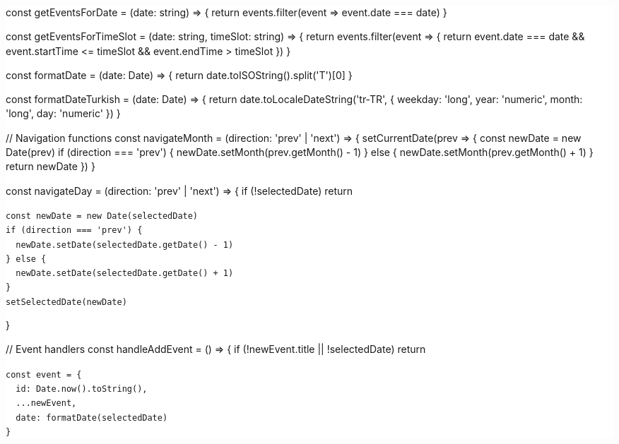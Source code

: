   const getEventsForDate = (date: string) => {
    return events.filter(event => event.date === date)
  }

  const getEventsForTimeSlot = (date: string, timeSlot: string) => {
    return events.filter(event => {
      return event.date === date && 
             event.startTime <= timeSlot && 
             event.endTime > timeSlot
    })
  }

  const formatDate = (date: Date) => {
    return date.toISOString().split('T')[0]
  }

  const formatDateTurkish = (date: Date) => {
    return date.toLocaleDateString('tr-TR', {
      weekday: 'long',
      year: 'numeric',
      month: 'long',
      day: 'numeric'
    })
  }

  // Navigation functions
  const navigateMonth = (direction: 'prev' | 'next') => {
    setCurrentDate(prev => {
      const newDate = new Date(prev)
      if (direction === 'prev') {
        newDate.setMonth(prev.getMonth() - 1)
      } else {
        newDate.setMonth(prev.getMonth() + 1)
      }
      return newDate
    })
  }

  const navigateDay = (direction: 'prev' | 'next') => {
    if (!selectedDate) return
    
    const newDate = new Date(selectedDate)
    if (direction === 'prev') {
      newDate.setDate(selectedDate.getDate() - 1)
    } else {
      newDate.setDate(selectedDate.getDate() + 1)
    }
    setSelectedDate(newDate)
  }

  // Event handlers
  const handleAddEvent = () => {
    if (!newEvent.title || !selectedDate) return

    const event = {
      id: Date.now().toString(),
      ...newEvent,
      date: formatDate(selectedDate)
    }
